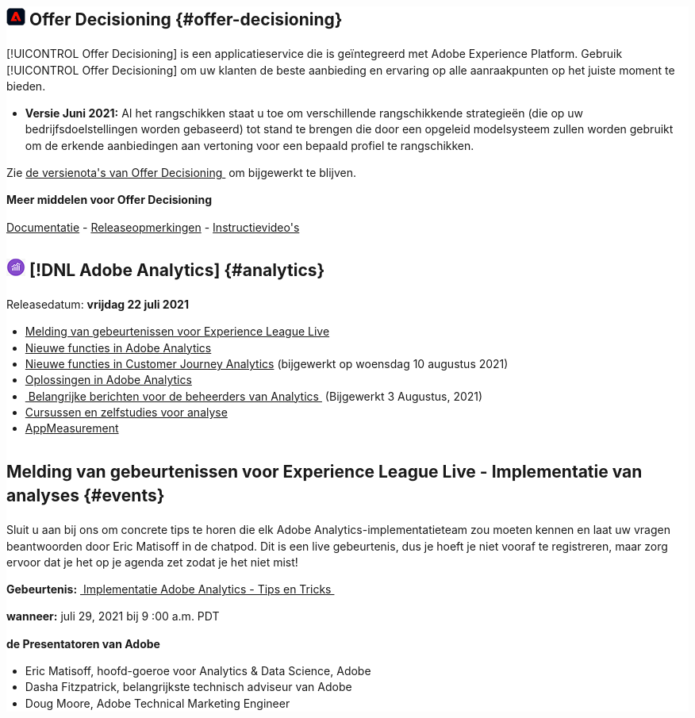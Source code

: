 ## ![&#x200B; Pictogram &#x200B;](/assets/experience_platform_appicon_24.png) Offer Decisioning {#offer-decisioning}

[!UICONTROL Offer Decisioning] is een applicatieservice die is geïntegreerd met Adobe Experience Platform. Gebruik [!UICONTROL Offer Decisioning] om uw klanten de beste aanbieding en ervaring op alle aanraakpunten op het juiste moment te bieden.

* **Versie Juni 2021:** AI het rangschikken staat u toe om verschillende rangschikkende strategieën (die op uw bedrijfsdoelstellingen worden gebaseerd) tot stand te brengen die door een opgeleid modelsysteem zullen worden gebruikt om de erkende aanbiedingen aan vertoning voor een bepaald profiel te rangschikken.

Zie [&#x200B; de versienota&#39;s van Offer Decisioning &#x200B;](https://experienceleague.adobe.com/docs/journey-optimizer/using/whats-new/release-notes.html?lang=nl-NL) om bijgewerkt te blijven.

**Meer middelen voor Offer Decisioning**

[Documentatie](https://experienceleague.adobe.com/docs/journey-optimizer/using/offer-decisioniong/get-started/starting-offer-decisioning.html?lang=nl) - [Releaseopmerkingen](https://experienceleague.adobe.com/docs/journey-optimizer/using/whats-new/release-notes.html?lang=nl-NL) - [Instructievideo&#39;s](https://experienceleague.adobe.com/docs/journey-optimizer-learn/tutorials/decision-management/introduction-to-decision-management.html?lang=nl-NL)

## ![&#x200B; Pictogram &#x200B;](/assets/analytics.png) [!DNL Adobe Analytics] {#analytics}

Releasedatum: **vrijdag 22 juli 2021**

* [Melding van gebeurtenissen voor Experience League Live](#events)
* [Nieuwe functies in Adobe Analytics](#aa-features)
* [Nieuwe functies in Customer Journey Analytics](#cust-journey) (bijgewerkt op woensdag 10 augustus 2021)
* [Oplossingen in Adobe Analytics](#aa-fixes)
* [&#x200B; Belangrijke berichten voor de beheerders van Analytics &#x200B;](#aa-notices) (Bijgewerkt 3 Augustus, 2021)
* [Cursussen en zelfstudies voor analyse](#tutorials-analytics)
* [AppMeasurement](#appm)

## Melding van gebeurtenissen voor Experience League Live - Implementatie van analyses {#events}

Sluit u aan bij ons om concrete tips te horen die elk Adobe Analytics-implementatieteam zou moeten kennen en laat uw vragen beantwoorden door Eric Matisoff in de chatpod. Dit is een live gebeurtenis, dus je hoeft je niet vooraf te registreren, maar zorg ervoor dat je het op je agenda zet zodat je het niet mist!

**Gebeurtenis:** [&#x200B; Implementatie Adobe Analytics - Tips en Tricks &#x200B;](https://www.youtube.com/watch?v=lxOvLCzEGBI)

**wanneer:** juli 29, 2021 bij 9 :00 a.m. PDT

**de Presentatoren van Adobe**

* Eric Matisoff, hoofd-goeroe voor Analytics &amp; Data Science, Adobe
* Dasha Fitzpatrick, belangrijkste technisch adviseur van Adobe
* Doug Moore, Adobe Technical Marketing Engineer
